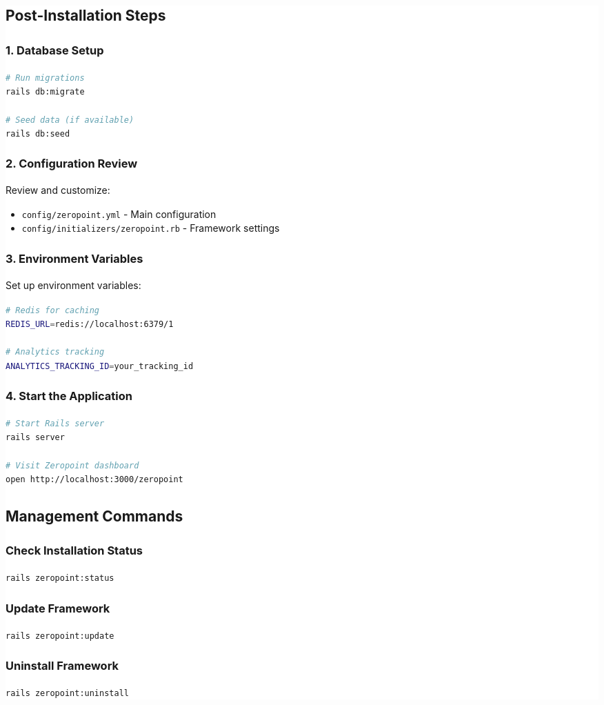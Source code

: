 ## Post-Installation Steps

### 1. Database Setup
```bash
# Run migrations
rails db:migrate

# Seed data (if available)
rails db:seed
```

### 2. Configuration Review
Review and customize:
- `config/zeropoint.yml` - Main configuration
- `config/initializers/zeropoint.rb` - Framework settings

### 3. Environment Variables
Set up environment variables:
```bash
# Redis for caching
REDIS_URL=redis://localhost:6379/1

# Analytics tracking
ANALYTICS_TRACKING_ID=your_tracking_id
```

### 4. Start the Application
```bash
# Start Rails server
rails server

# Visit Zeropoint dashboard
open http://localhost:3000/zeropoint
```

## Management Commands

### Check Installation Status
```bash
rails zeropoint:status
```

### Update Framework
```bash
rails zeropoint:update
```

### Uninstall Framework
```bash
rails zeropoint:uninstall
```
